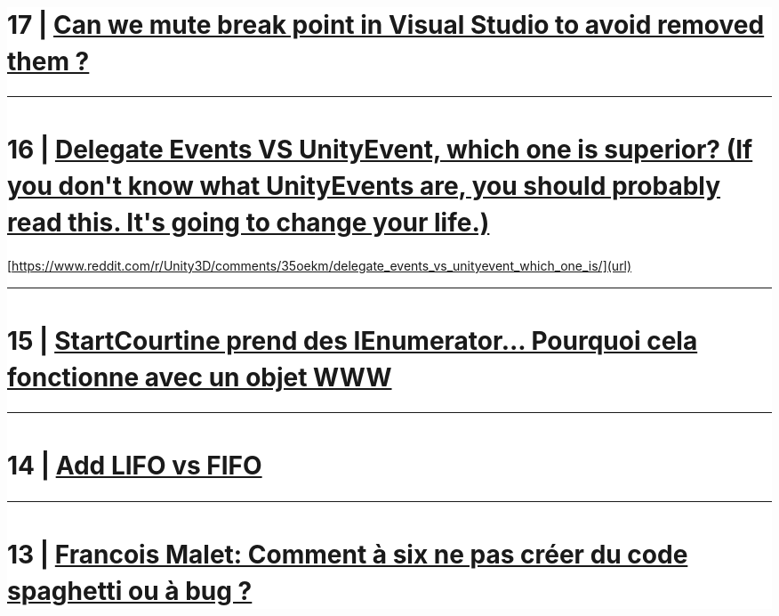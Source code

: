 # 17 | [Can we mute break point in Visual Studio to avoid removed them ?](https://api.github.com/repos/EloiStree/HelloUnity/issues/17)  

  

   

  

-----------------------------------------  

  

# 16 | [Delegate Events VS UnityEvent, which one is superior? (If you don't know what UnityEvents are, you should probably read this. It's going to change your life.)](https://api.github.com/repos/EloiStree/HelloUnity/issues/16)  

  

 [https://www.reddit.com/r/Unity3D/comments/35oekm/delegate_events_vs_unityevent_which_one_is/](url)  

  

-----------------------------------------  

  

# 15 | [StartCourtine prend des IEnumerator... Pourquoi cela fonctionne avec un objet WWW](https://api.github.com/repos/EloiStree/HelloUnity/issues/15)  

  

   

  

-----------------------------------------  

  

# 14 | [Add LIFO vs FIFO](https://api.github.com/repos/EloiStree/HelloUnity/issues/14)  

  

   

  

-----------------------------------------  

  

# 13 | [Francois Malet: Comment à six ne pas créer du code spaghetti ou à bug ?](https://api.github.com/repos/EloiStree/HelloUnity/issues/13)  
